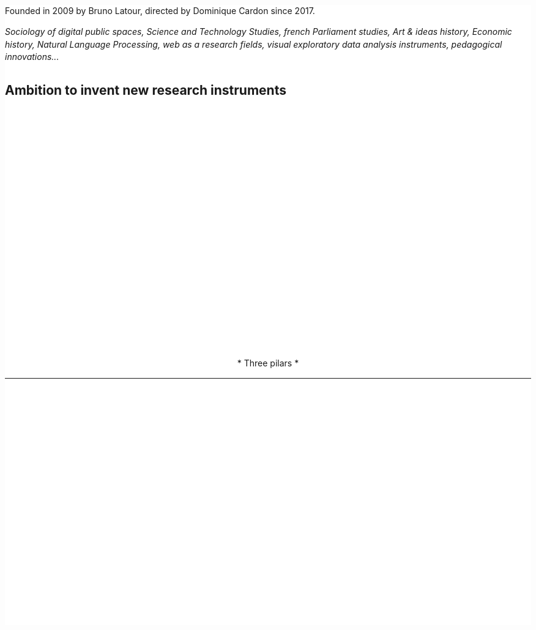 Founded in 2009 by Bruno Latour, directed by Dominique Cardon since 2017.

*Sociology of digital public spaces, Science and Technology Studies, french Parliament studies, Art & ideas history, Economic history, Natural Language Processing, web as a research fields, visual exploratory data analysis instruments, pedagogical innovations...*  

**Ambition to invent new research instruments**
---
![](./img/three_pilars.png)

<center>* Three pilars *</center>

---
![](./img/three_pilars_in_between.png)
